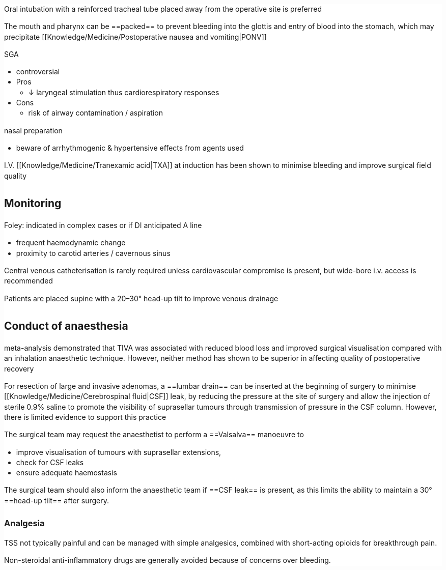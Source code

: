 Oral intubation with a reinforced tracheal tube placed away from the operative site is preferred

The mouth and pharynx can be ==packed== to prevent bleeding into the glottis and entry of blood into the stomach, which may precipitate [[Knowledge/Medicine/Postoperative nausea and vomiting\|PONV]]

SGA
- controversial
- Pros
	- ↓ laryngeal stimulation thus cardiorespiratory responses
- Cons
	- risk of airway contamination / aspiration

nasal preparation
- beware of arrhythmogenic & hypertensive effects from agents used

I.V. [[Knowledge/Medicine/Tranexamic acid\|TXA]] at induction has been shown to minimise bleeding and improve surgical field quality

## Monitoring
Foley: indicated in complex cases or if DI anticipated
A line
- frequent haemodynamic change
- proximity to carotid arteries / cavernous sinus

Central venous catheterisation is rarely required unless cardiovascular compromise is present, but wide-bore i.v. access is recommended

Patients are placed supine with a 20–30° head-up tilt to improve venous drainage

## Conduct of anaesthesia
meta-analysis demonstrated that TIVA was associated with reduced blood loss and improved surgical visualisation compared with an inhalation anaesthetic technique. However, neither method has shown to be superior in affecting quality of postoperative recovery

For resection of large and invasive adenomas, a ==lumbar drain== can be inserted at the beginning of surgery to minimise [[Knowledge/Medicine/Cerebrospinal fluid\|CSF]] leak, by reducing the pressure at the site of surgery and allow the injection of sterile 0.9% saline to promote the visibility of suprasellar tumours through transmission of pressure in the CSF column. However, there is limited evidence to support this practice

The surgical team may request the anaesthetist to perform a ==Valsalva== manoeuvre to 
- improve visualisation of tumours with suprasellar extensions, 
- check for CSF leaks
- ensure adequate haemostasis

The surgical team should also inform the anaesthetic team if ==CSF leak== is present, as this limits the ability to maintain a 30° ==head-up tilt== after surgery.

### Analgesia
TSS not typically painful and can be managed with simple analgesics, combined with short-acting opioids for breakthrough pain.

Non-steroidal anti-inflammatory drugs are generally avoided because of concerns over bleeding.
